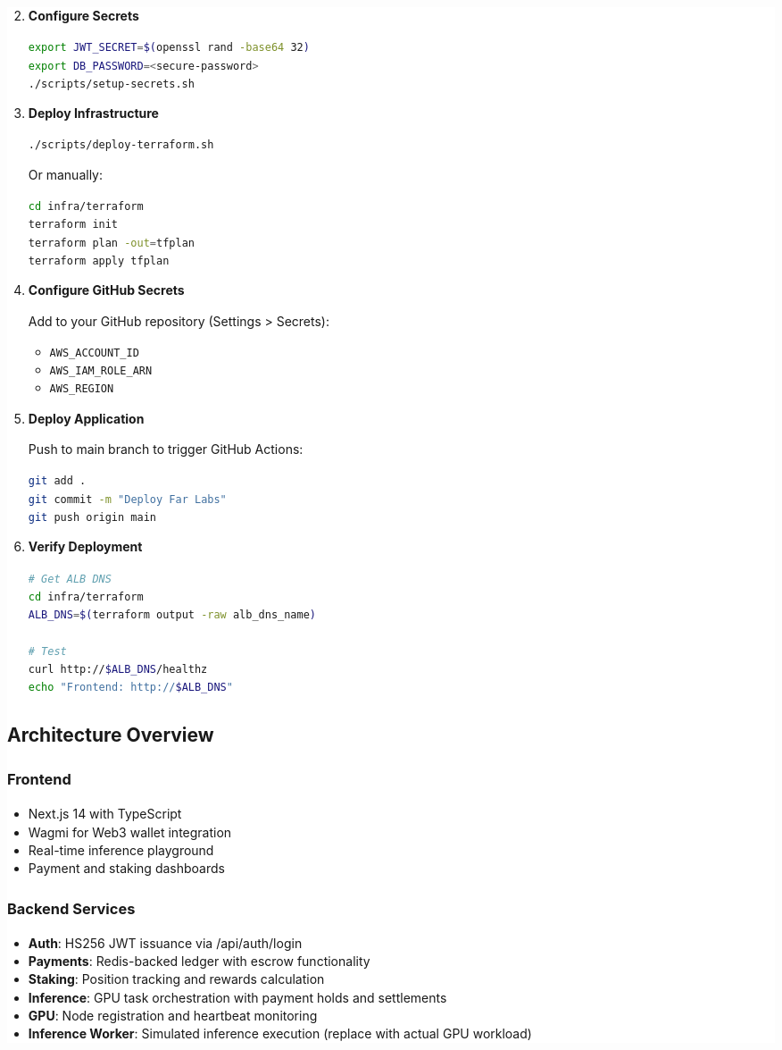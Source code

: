 2. **Configure Secrets**
   ```bash
   export JWT_SECRET=$(openssl rand -base64 32)
   export DB_PASSWORD=<secure-password>
   ./scripts/setup-secrets.sh
   ```

3. **Deploy Infrastructure**
   ```bash
   ./scripts/deploy-terraform.sh
   ```
   Or manually:
   ```bash
   cd infra/terraform
   terraform init
   terraform plan -out=tfplan
   terraform apply tfplan
   ```

4. **Configure GitHub Secrets**

   Add to your GitHub repository (Settings > Secrets):
   - `AWS_ACCOUNT_ID`
   - `AWS_IAM_ROLE_ARN`
   - `AWS_REGION`

5. **Deploy Application**

   Push to main branch to trigger GitHub Actions:
   ```bash
   git add .
   git commit -m "Deploy Far Labs"
   git push origin main
   ```

6. **Verify Deployment**
   ```bash
   # Get ALB DNS
   cd infra/terraform
   ALB_DNS=$(terraform output -raw alb_dns_name)

   # Test
   curl http://$ALB_DNS/healthz
   echo "Frontend: http://$ALB_DNS"
   ```

## Architecture Overview

### Frontend
- Next.js 14 with TypeScript
- Wagmi for Web3 wallet integration
- Real-time inference playground
- Payment and staking dashboards

### Backend Services
- **Auth**: HS256 JWT issuance via /api/auth/login
- **Payments**: Redis-backed ledger with escrow functionality
- **Staking**: Position tracking and rewards calculation
- **Inference**: GPU task orchestration with payment holds and settlements
- **GPU**: Node registration and heartbeat monitoring
- **Inference Worker**: Simulated inference execution (replace with actual GPU workload)
